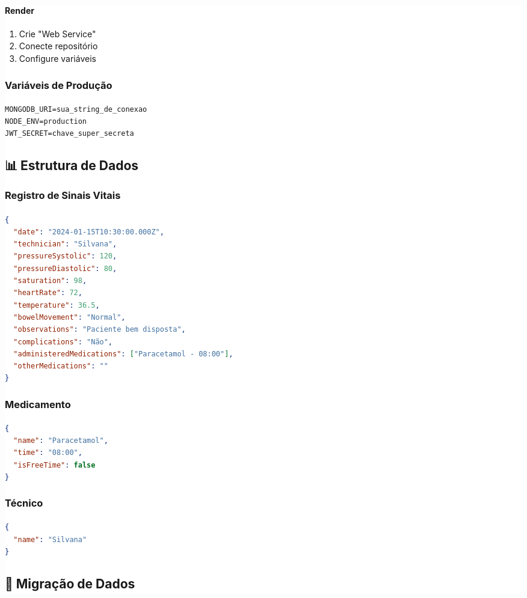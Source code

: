 #### Render
1. Crie "Web Service"
2. Conecte repositório
3. Configure variáveis

### Variáveis de Produção
```env
MONGODB_URI=sua_string_de_conexao
NODE_ENV=production
JWT_SECRET=chave_super_secreta
```

## 📊 Estrutura de Dados

### Registro de Sinais Vitais
```json
{
  "date": "2024-01-15T10:30:00.000Z",
  "technician": "Silvana",
  "pressureSystolic": 120,
  "pressureDiastolic": 80,
  "saturation": 98,
  "heartRate": 72,
  "temperature": 36.5,
  "bowelMovement": "Normal",
  "observations": "Paciente bem disposta",
  "complications": "Não",
  "administeredMedications": ["Paracetamol - 08:00"],
  "otherMedications": ""
}
```

### Medicamento
```json
{
  "name": "Paracetamol",
  "time": "08:00",
  "isFreeTime": false
}
```

### Técnico
```json
{
  "name": "Silvana"
}
```

## 🔄 Migração de Dados

